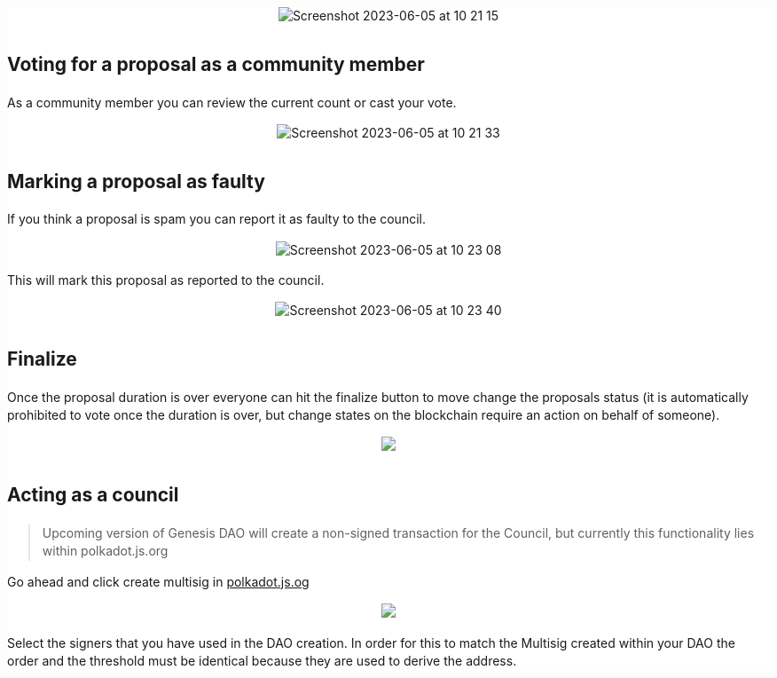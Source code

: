 <p align="center">
  <img width="841" alt="Screenshot 2023-06-05 at 10 21 15" src="https://github.com/deep-ink-ventures/genesis-dao-node/assets/120174523/b11f2cb0-4f73-4417-8f45-515e22b8dbde">
</p>

## Voting for a proposal as a community member

As a community member you can review the current count or cast your vote.

<p align="center">
  <img width="839" alt="Screenshot 2023-06-05 at 10 21 33" src="https://github.com/deep-ink-ventures/genesis-dao-node/assets/120174523/a6038b00-e2e6-4b67-95da-58e395d425f0">
</p>

## Marking a proposal as faulty

If you think a proposal is spam you can report it as faulty to the council.

<p align="center">
  <img width="901" alt="Screenshot 2023-06-05 at 10 23 08" src="https://github.com/deep-ink-ventures/genesis-dao-node/assets/120174523/a66f561e-6e4f-49f6-a652-849ce828673b">
</p>

This will mark this proposal as reported to the council.

<p align="center">
  <img width="838" alt="Screenshot 2023-06-05 at 10 23 40" src="https://github.com/deep-ink-ventures/genesis-dao-node/assets/120174523/628fd105-4440-461e-8bd2-5bffc5f2c939">
</p>

## Finalize
Once the proposal duration is over everyone can hit the finalize button to move change the proposals status (it is automatically prohibited to vote once the duration is over, but change states on the blockchain require an action on behalf of someone).


<p align="center">
  <img src="https://github.com/deep-ink-ventures/genesis-dao-node/assets/120174523/b8590ffd-3289-4636-b7ae-a0cd319c30cc">
</p>

## Acting as a council

> Upcoming version of Genesis DAO will create a non-signed transaction for the Council, but currently this functionality lies within polkadot.js.org

Go ahead and click create multisig in [polkadot.js.og](https://polkadot.js.org/apps/?rpc=wss%3A%2F%2Fnode.genesis-dao.org#/)

<p align="center">
  <img src="https://github.com/deep-ink-ventures/genesis-dao-node/assets/120174523/441b3ea3-d2dd-40b4-8dcd-e88b4c2911fc" />
</p>  

Select the signers that you have used in the DAO creation. In order for this to match the Multisig created within your DAO the order and the threshold must be identical because they are used to derive the address.
